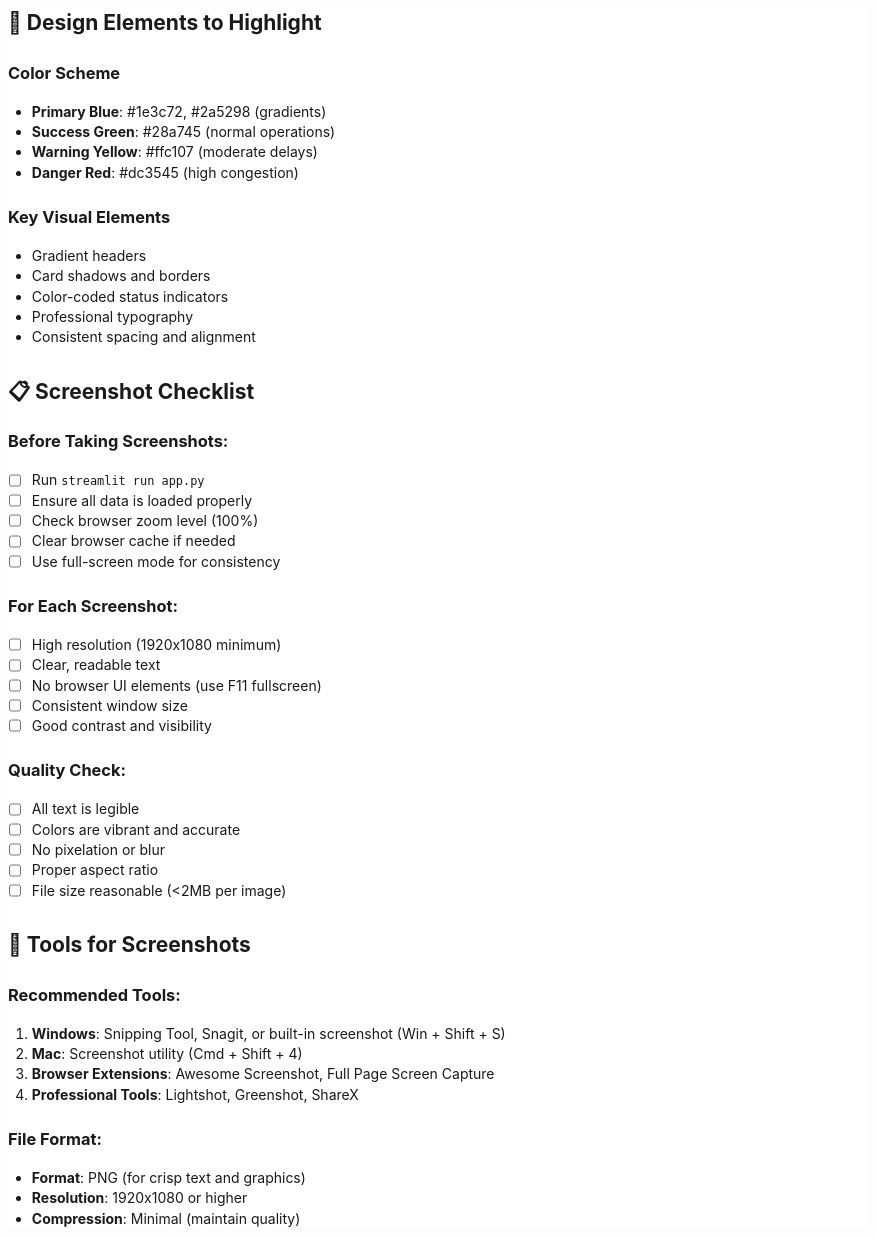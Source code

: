 ## 🎨 Design Elements to Highlight

### Color Scheme
- **Primary Blue**: #1e3c72, #2a5298 (gradients)
- **Success Green**: #28a745 (normal operations)
- **Warning Yellow**: #ffc107 (moderate delays)
- **Danger Red**: #dc3545 (high congestion)

### Key Visual Elements
- Gradient headers
- Card shadows and borders
- Color-coded status indicators
- Professional typography
- Consistent spacing and alignment

## 📋 Screenshot Checklist

### Before Taking Screenshots:
- [ ] Run `streamlit run app.py`
- [ ] Ensure all data is loaded properly
- [ ] Check browser zoom level (100%)
- [ ] Clear browser cache if needed
- [ ] Use full-screen mode for consistency

### For Each Screenshot:
- [ ] High resolution (1920x1080 minimum)
- [ ] Clear, readable text
- [ ] No browser UI elements (use F11 fullscreen)
- [ ] Consistent window size
- [ ] Good contrast and visibility

### Quality Check:
- [ ] All text is legible
- [ ] Colors are vibrant and accurate
- [ ] No pixelation or blur
- [ ] Proper aspect ratio
- [ ] File size reasonable (<2MB per image)

## 🔧 Tools for Screenshots

### Recommended Tools:
1. **Windows**: Snipping Tool, Snagit, or built-in screenshot (Win + Shift + S)
2. **Mac**: Screenshot utility (Cmd + Shift + 4)
3. **Browser Extensions**: Awesome Screenshot, Full Page Screen Capture
4. **Professional Tools**: Lightshot, Greenshot, ShareX

### File Format:
- **Format**: PNG (for crisp text and graphics)
- **Resolution**: 1920x1080 or higher
- **Compression**: Minimal (maintain quality)
